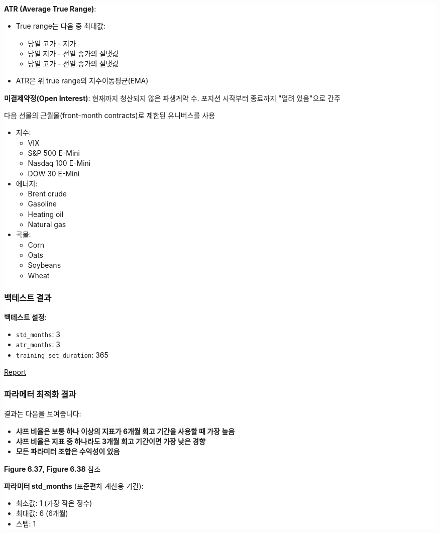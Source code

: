 **ATR (Average True Range)**:

  * True range는 다음 중 최대값:

    * 당일 고가 - 저가
    * 당일 저가 - 전일 종가의 절댓값
    * 당일 고가 - 전일 종가의 절댓값
  * ATR은 위 true range의 지수이동평균(EMA)

**미결제약정(Open Interest)**: 현재까지 청산되지 않은 파생계약 수. 포지션 시작부터 종료까지 "열려 있음"으로 간주

다음 선물의 근월물(front-month contracts)로 제한된 유니버스를 사용

* 지수:
    * VIX
    * S\&P 500 E-Mini
    * Nasdaq 100 E-Mini
    * DOW 30 E-Mini
* 에너지:
    * Brent crude
    * Gasoline
    * Heating oil
    * Natural gas
* 곡물:
    * Corn
    * Oats
    * Soybeans
    * Wheat


### 백테스트 결과

**백테스트 설정**:

* `std_months`: 3
* `atr_months`: 3
* `training_set_duration`: 365

[Report](Chapter6%20Example11%20Inverse%20Volatility%20Rank%20and%20Allocate%20to%20Future%20Contracts%20-%20Report.pdf)

### 파라메터 최적화 결과

결과는 다음을 보여줍니다:

* **샤프 비율은 보통 하나 이상의 지표가 6개월 회고 기간을 사용할 때 가장 높음**
* **샤프 비율은 지표 중 하나라도 3개월 회고 기간이면 가장 낮은 경향**
* **모든 파라미터 조합은 수익성이 있음**

**Figure 6.37**, **Figure 6.38** 참조

**파라미터 std\_months** (표준편차 계산용 기간):

* 최소값: 1 (가장 작은 정수)
* 최대값: 6 (6개월)
* 스텝: 1
